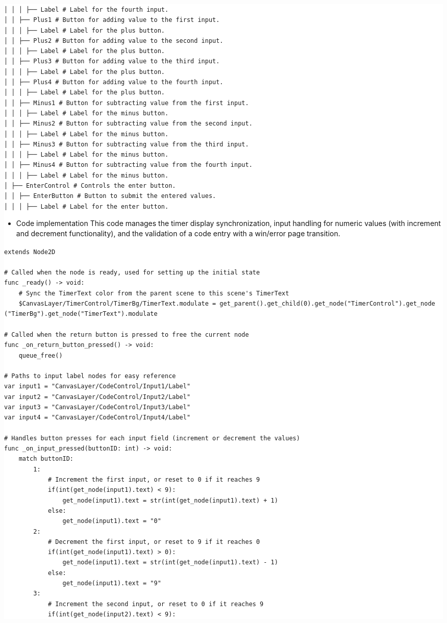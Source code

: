 ```plaintext
│ │ │ ├── Label # Label for the fourth input.  
│ │ ├── Plus1 # Button for adding value to the first input.  
│ │ │ ├── Label # Label for the plus button.  
│ │ ├── Plus2 # Button for adding value to the second input.  
│ │ │ ├── Label # Label for the plus button.  
│ │ ├── Plus3 # Button for adding value to the third input.  
│ │ │ ├── Label # Label for the plus button.  
│ │ ├── Plus4 # Button for adding value to the fourth input.  
│ │ │ ├── Label # Label for the plus button.  
│ │ ├── Minus1 # Button for subtracting value from the first input.  
│ │ │ ├── Label # Label for the minus button.  
│ │ ├── Minus2 # Button for subtracting value from the second input.  
│ │ │ ├── Label # Label for the minus button.  
│ │ ├── Minus3 # Button for subtracting value from the third input.  
│ │ │ ├── Label # Label for the minus button.  
│ │ ├── Minus4 # Button for subtracting value from the fourth input.  
│ │ │ ├── Label # Label for the minus button.  
│ ├── EnterControl # Controls the enter button.  
│ │ ├── EnterButton # Button to submit the entered values.  
│ │ │ ├── Label # Label for the enter button.  
```

- Code implementation
	This code manages the timer display synchronization, input handling for numeric values (with increment and decrement functionality), and the validation of a code entry with a win/error page transition.

```gdscript
extends Node2D

# Called when the node is ready, used for setting up the initial state
func _ready() -> void:
    # Sync the TimerText color from the parent scene to this scene's TimerText
    $CanvasLayer/TimerControl/TimerBg/TimerText.modulate = get_parent().get_child(0).get_node("TimerControl").get_node("TimerBg").get_node("TimerText").modulate 

# Called when the return button is pressed to free the current node
func _on_return_button_pressed() -> void:
    queue_free()

# Paths to input label nodes for easy reference
var input1 = "CanvasLayer/CodeControl/Input1/Label"
var input2 = "CanvasLayer/CodeControl/Input2/Label"
var input3 = "CanvasLayer/CodeControl/Input3/Label"
var input4 = "CanvasLayer/CodeControl/Input4/Label"

# Handles button presses for each input field (increment or decrement the values)
func _on_input_pressed(buttonID: int) -> void:
    match buttonID:
        1:
            # Increment the first input, or reset to 0 if it reaches 9
            if(int(get_node(input1).text) < 9):
                get_node(input1).text = str(int(get_node(input1).text) + 1)
            else:
                get_node(input1).text = "0"
        2:
            # Decrement the first input, or reset to 9 if it reaches 0
            if(int(get_node(input1).text) > 0):
                get_node(input1).text = str(int(get_node(input1).text) - 1)
            else:
                get_node(input1).text = "9"
        3:
            # Increment the second input, or reset to 0 if it reaches 9
            if(int(get_node(input2).text) < 9):
```